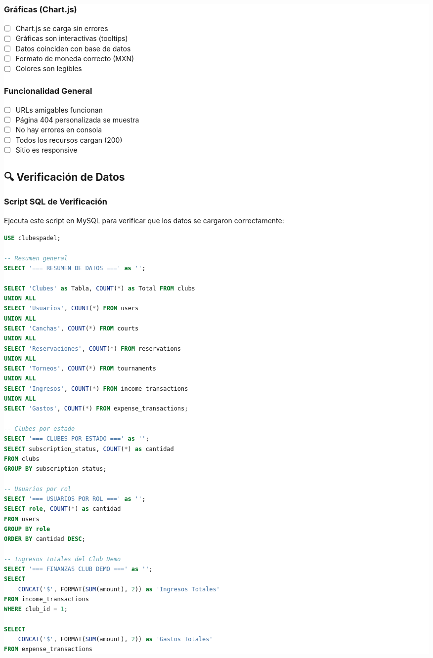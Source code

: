 ### Gráficas (Chart.js)
- [ ] Chart.js se carga sin errores
- [ ] Gráficas son interactivas (tooltips)
- [ ] Datos coinciden con base de datos
- [ ] Formato de moneda correcto (MXN)
- [ ] Colores son legibles

### Funcionalidad General
- [ ] URLs amigables funcionan
- [ ] Página 404 personalizada se muestra
- [ ] No hay errores en consola
- [ ] Todos los recursos cargan (200)
- [ ] Sitio es responsive

## 🔍 Verificación de Datos

### Script SQL de Verificación

Ejecuta este script en MySQL para verificar que los datos se cargaron correctamente:

```sql
USE clubespadel;

-- Resumen general
SELECT '=== RESUMEN DE DATOS ===' as '';

SELECT 'Clubes' as Tabla, COUNT(*) as Total FROM clubs
UNION ALL
SELECT 'Usuarios', COUNT(*) FROM users
UNION ALL
SELECT 'Canchas', COUNT(*) FROM courts
UNION ALL
SELECT 'Reservaciones', COUNT(*) FROM reservations
UNION ALL
SELECT 'Torneos', COUNT(*) FROM tournaments
UNION ALL
SELECT 'Ingresos', COUNT(*) FROM income_transactions
UNION ALL
SELECT 'Gastos', COUNT(*) FROM expense_transactions;

-- Clubes por estado
SELECT '=== CLUBES POR ESTADO ===' as '';
SELECT subscription_status, COUNT(*) as cantidad
FROM clubs
GROUP BY subscription_status;

-- Usuarios por rol
SELECT '=== USUARIOS POR ROL ===' as '';
SELECT role, COUNT(*) as cantidad
FROM users
GROUP BY role
ORDER BY cantidad DESC;

-- Ingresos totales del Club Demo
SELECT '=== FINANZAS CLUB DEMO ===' as '';
SELECT 
    CONCAT('$', FORMAT(SUM(amount), 2)) as 'Ingresos Totales'
FROM income_transactions 
WHERE club_id = 1;

SELECT 
    CONCAT('$', FORMAT(SUM(amount), 2)) as 'Gastos Totales'
FROM expense_transactions 
```